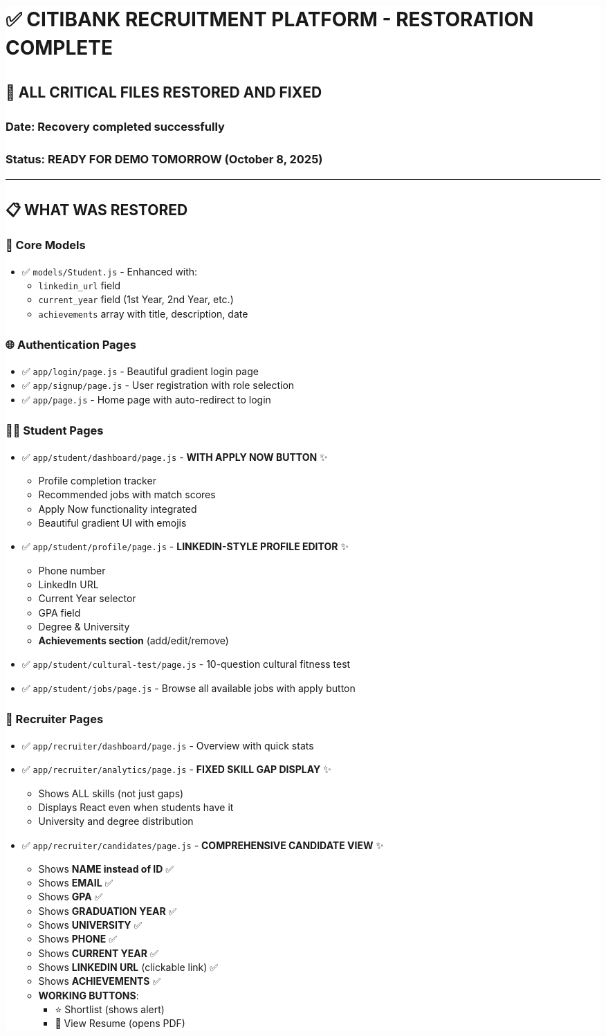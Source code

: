 # ✅ CITIBANK RECRUITMENT PLATFORM - RESTORATION COMPLETE

## 🎉 ALL CRITICAL FILES RESTORED AND FIXED

### Date: Recovery completed successfully
### Status: **READY FOR DEMO TOMORROW (October 8, 2025)**

---

## 📋 WHAT WAS RESTORED

### 🔧 Core Models
- ✅ `models/Student.js` - Enhanced with:
  - `linkedin_url` field
  - `current_year` field (1st Year, 2nd Year, etc.)
  - `achievements` array with title, description, date

### 🌐 Authentication Pages
- ✅ `app/login/page.js` - Beautiful gradient login page
- ✅ `app/signup/page.js` - User registration with role selection
- ✅ `app/page.js` - Home page with auto-redirect to login

### 👨‍🎓 Student Pages  
- ✅ `app/student/dashboard/page.js` - **WITH APPLY NOW BUTTON** ✨
  - Profile completion tracker
  - Recommended jobs with match scores
  - Apply Now functionality integrated
  - Beautiful gradient UI with emojis
  
- ✅ `app/student/profile/page.js` - **LINKEDIN-STYLE PROFILE EDITOR** ✨
  - Phone number
  - LinkedIn URL
  - Current Year selector
  - GPA field
  - Degree & University
  - **Achievements section** (add/edit/remove)
  
- ✅ `app/student/cultural-test/page.js` - 10-question cultural fitness test
- ✅ `app/student/jobs/page.js` - Browse all available jobs with apply button

### 👔 Recruiter Pages
- ✅ `app/recruiter/dashboard/page.js` - Overview with quick stats
- ✅ `app/recruiter/analytics/page.js` - **FIXED SKILL GAP DISPLAY** ✨
  - Shows ALL skills (not just gaps)
  - Displays React even when students have it
  - University and degree distribution
  
- ✅ `app/recruiter/candidates/page.js` - **COMPREHENSIVE CANDIDATE VIEW** ✨
  - Shows **NAME instead of ID** ✅
  - Shows **EMAIL** ✅
  - Shows **GPA** ✅
  - Shows **GRADUATION YEAR** ✅
  - Shows **UNIVERSITY** ✅
  - Shows **PHONE** ✅
  - Shows **CURRENT YEAR** ✅
  - Shows **LINKEDIN URL** (clickable link) ✅
  - Shows **ACHIEVEMENTS** ✅
  - **WORKING BUTTONS**:
    - ⭐ Shortlist (shows alert)
    - 📄 View Resume (opens PDF)